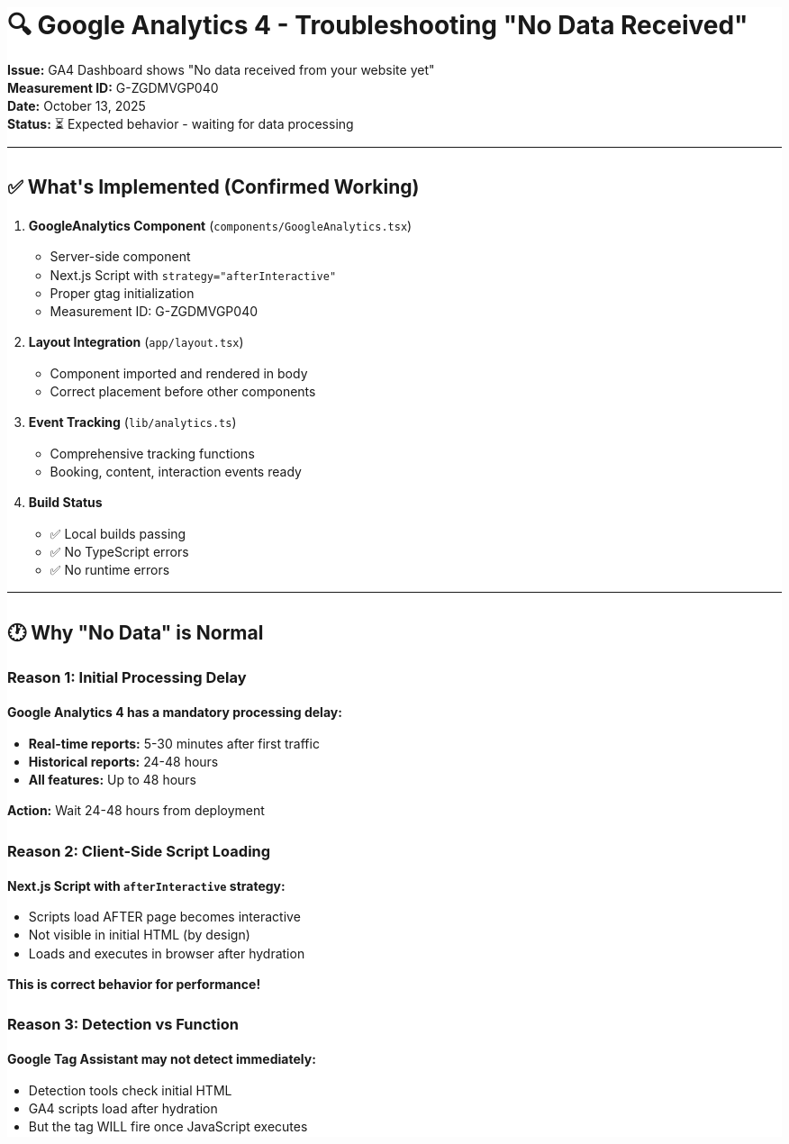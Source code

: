 # 🔍 Google Analytics 4 - Troubleshooting "No Data Received"

**Issue:** GA4 Dashboard shows "No data received from your website yet"  
**Measurement ID:** G-ZGDMVGP040  
**Date:** October 13, 2025  
**Status:** ⏳ Expected behavior - waiting for data processing

---

## ✅ What's Implemented (Confirmed Working)

1. **GoogleAnalytics Component** (`components/GoogleAnalytics.tsx`)
   - Server-side component
   - Next.js Script with `strategy="afterInteractive"`
   - Proper gtag initialization
   - Measurement ID: G-ZGDMVGP040

2. **Layout Integration** (`app/layout.tsx`)
   - Component imported and rendered in body
   - Correct placement before other components

3. **Event Tracking** (`lib/analytics.ts`)
   - Comprehensive tracking functions
   - Booking, content, interaction events ready

4. **Build Status**
   - ✅ Local builds passing
   - ✅ No TypeScript errors
   - ✅ No runtime errors

---

## 🕐 Why "No Data" is Normal

### Reason 1: Initial Processing Delay
**Google Analytics 4 has a mandatory processing delay:**
- **Real-time reports:** 5-30 minutes after first traffic
- **Historical reports:** 24-48 hours
- **All features:** Up to 48 hours

**Action:** Wait 24-48 hours from deployment

### Reason 2: Client-Side Script Loading
**Next.js Script with `afterInteractive` strategy:**
- Scripts load AFTER page becomes interactive
- Not visible in initial HTML (by design)
- Loads and executes in browser after hydration

**This is correct behavior for performance!**

### Reason 3: Detection vs Function
**Google Tag Assistant may not detect immediately:**
- Detection tools check initial HTML
- GA4 scripts load after hydration
- But the tag WILL fire once JavaScript executes
